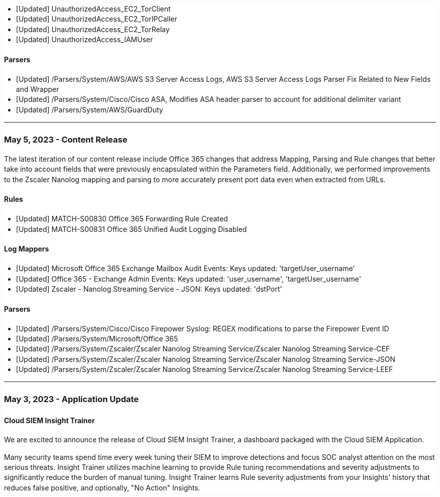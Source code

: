 * [Updated] UnauthorizedAccess_EC2_TorClient
* [Updated] UnauthorizedAccess_EC2_TorIPCaller
* [Updated] UnauthorizedAccess_EC2_TorRelay
* [Updated] UnauthorizedAccess_IAMUser

#### Parsers
* [Updated] /Parsers/System/AWS/AWS S3 Server Access Logs, AWS S3 Server Access Logs Parser Fix Related to New Fields and Wrapper
* [Updated] /Parsers/System/Cisco/Cisco ASA, Modifies ASA header parser to account for additional delimiter variant
* [Updated] /Parsers/System/AWS/GuardDuty

---
### May 5, 2023 - Content Release

The latest iteration of our content release include Office 365 changes that address Mapping, Parsing and Rule changes that better take into account fields that were previously encapsulated within the Parameters field. Additionally, we performed improvements to the Zscaler Nanolog mapping and parsing to more accurately present port data even when extracted from URLs.

#### Rules
* [Updated] MATCH-S00830 Office 365 Forwarding Rule Created
* [Updated] MATCH-S00831 Office 365 Unified Audit Logging Disabled

#### Log Mappers
* [Updated] Microsoft Office 365 Exchange Mailbox Audit Events: Keys updated: 'targetUser_username'
* [Updated] Office 365 - Exchange Admin Events: Keys updated: 'user_username', 'targetUser_username'
* [Updated] Zscaler - Nanolog Streaming Service - JSON: Keys updated: 'dstPort'

#### Parsers
* [Updated] /Parsers/System/Cisco/Cisco Firepower Syslog: REGEX modifications to parse the Firepower Event ID
* [Updated] /Parsers/System/Microsoft/Office 365
* [Updated] /Parsers/System/Zscaler/Zscaler Nanolog Streaming Service/Zscaler Nanolog Streaming Service-CEF
* [Updated] /Parsers/System/Zscaler/Zscaler Nanolog Streaming Service/Zscaler Nanolog Streaming Service-JSON
* [Updated] /Parsers/System/Zscaler/Zscaler Nanolog Streaming Service/Zscaler Nanolog Streaming Service-LEEF


---
### May 3, 2023 - Application Update

#### Cloud SIEM Insight Trainer

We are excited to announce the release of Cloud SIEM Insight Trainer, a dashboard packaged with the Cloud SIEM Application.

Many security teams spend time every week tuning their SIEM to improve detections and focus SOC analyst attention on the most serious threats. Insight Trainer utilizes machine learning to provide Rule tuning recommendations and severity adjustments to significantly reduce the burden of manual tuning. Insight Trainer learns Rule severity adjustments from your Insights' history that reduces false positive, and optionally, "No Action" Insights.
